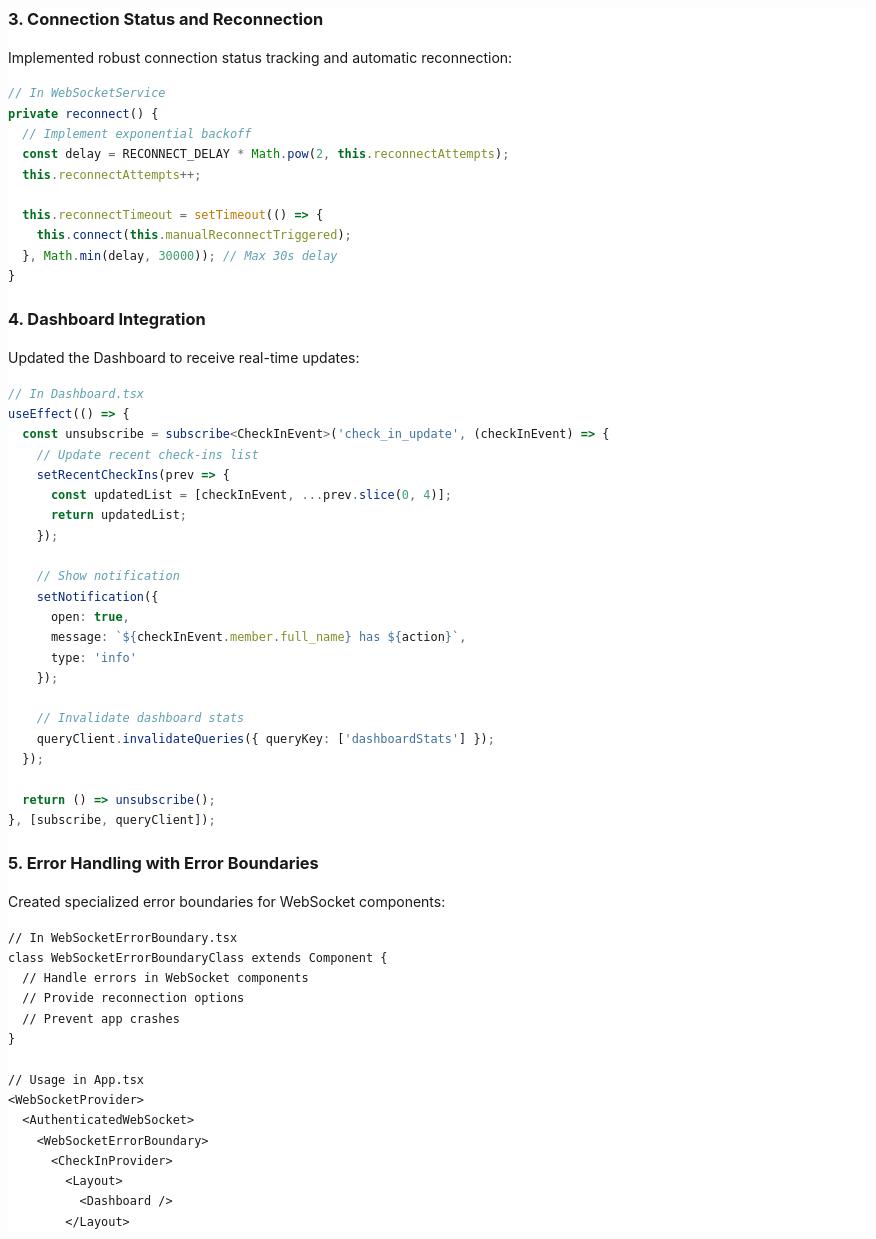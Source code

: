 ### 3. Connection Status and Reconnection

Implemented robust connection status tracking and automatic reconnection:

```typescript
// In WebSocketService
private reconnect() {
  // Implement exponential backoff
  const delay = RECONNECT_DELAY * Math.pow(2, this.reconnectAttempts);
  this.reconnectAttempts++;
  
  this.reconnectTimeout = setTimeout(() => {
    this.connect(this.manualReconnectTriggered);
  }, Math.min(delay, 30000)); // Max 30s delay
}
```

### 4. Dashboard Integration

Updated the Dashboard to receive real-time updates:

```typescript
// In Dashboard.tsx
useEffect(() => {
  const unsubscribe = subscribe<CheckInEvent>('check_in_update', (checkInEvent) => {
    // Update recent check-ins list
    setRecentCheckIns(prev => {
      const updatedList = [checkInEvent, ...prev.slice(0, 4)];
      return updatedList;
    });
    
    // Show notification
    setNotification({
      open: true,
      message: `${checkInEvent.member.full_name} has ${action}`,
      type: 'info'
    });
    
    // Invalidate dashboard stats
    queryClient.invalidateQueries({ queryKey: ['dashboardStats'] });
  });
  
  return () => unsubscribe();
}, [subscribe, queryClient]);
```

### 5. Error Handling with Error Boundaries

Created specialized error boundaries for WebSocket components:

```tsx
// In WebSocketErrorBoundary.tsx
class WebSocketErrorBoundaryClass extends Component {
  // Handle errors in WebSocket components
  // Provide reconnection options
  // Prevent app crashes
}

// Usage in App.tsx
<WebSocketProvider>
  <AuthenticatedWebSocket>
    <WebSocketErrorBoundary>
      <CheckInProvider>
        <Layout>
          <Dashboard />
        </Layout>
```
